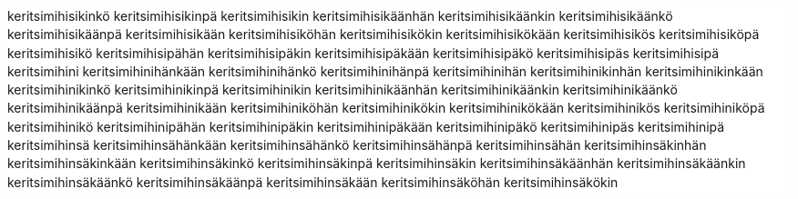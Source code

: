 keritsimihisikinkö
keritsimihisikinpä
keritsimihisikin
keritsimihisikäänhän
keritsimihisikäänkin
keritsimihisikäänkö
keritsimihisikäänpä
keritsimihisikään
keritsimihisiköhän
keritsimihisikökin
keritsimihisikökään
keritsimihisikös
keritsimihisiköpä
keritsimihisikö
keritsimihisipähän
keritsimihisipäkin
keritsimihisipäkään
keritsimihisipäkö
keritsimihisipäs
keritsimihisipä
keritsimihini
keritsimihinihänkään
keritsimihinihänkö
keritsimihinihänpä
keritsimihinihän
keritsimihinikinhän
keritsimihinikinkään
keritsimihinikinkö
keritsimihinikinpä
keritsimihinikin
keritsimihinikäänhän
keritsimihinikäänkin
keritsimihinikäänkö
keritsimihinikäänpä
keritsimihinikään
keritsimihiniköhän
keritsimihinikökin
keritsimihinikökään
keritsimihinikös
keritsimihiniköpä
keritsimihinikö
keritsimihinipähän
keritsimihinipäkin
keritsimihinipäkään
keritsimihinipäkö
keritsimihinipäs
keritsimihinipä
keritsimihinsä
keritsimihinsähänkään
keritsimihinsähänkö
keritsimihinsähänpä
keritsimihinsähän
keritsimihinsäkinhän
keritsimihinsäkinkään
keritsimihinsäkinkö
keritsimihinsäkinpä
keritsimihinsäkin
keritsimihinsäkäänhän
keritsimihinsäkäänkin
keritsimihinsäkäänkö
keritsimihinsäkäänpä
keritsimihinsäkään
keritsimihinsäköhän
keritsimihinsäkökin